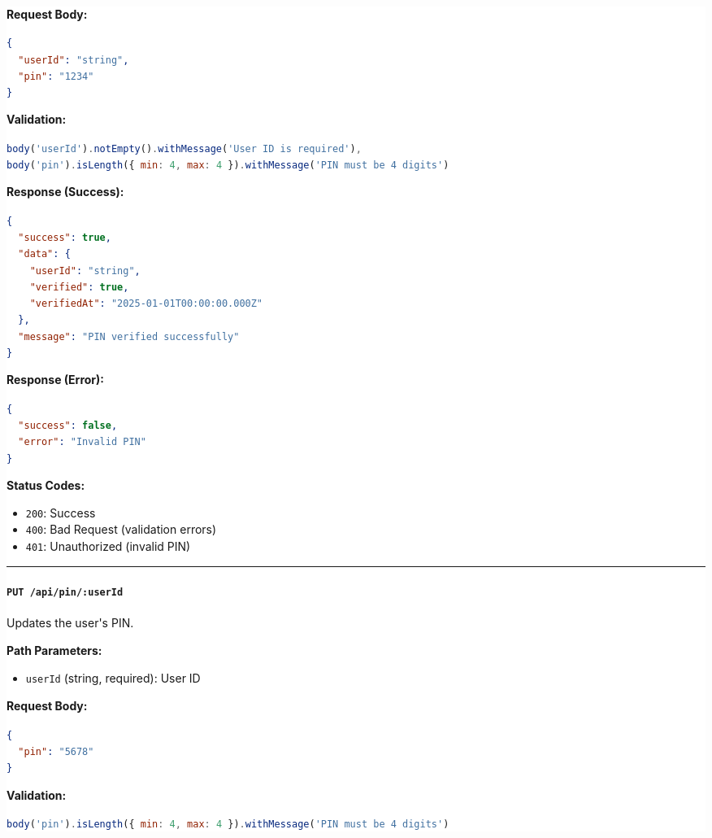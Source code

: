 **Request Body:**
```json
{
  "userId": "string",
  "pin": "1234"
}
```

**Validation:**
```javascript
body('userId').notEmpty().withMessage('User ID is required'),
body('pin').isLength({ min: 4, max: 4 }).withMessage('PIN must be 4 digits')
```

**Response (Success):**
```json
{
  "success": true,
  "data": {
    "userId": "string",
    "verified": true,
    "verifiedAt": "2025-01-01T00:00:00.000Z"
  },
  "message": "PIN verified successfully"
}
```

**Response (Error):**
```json
{
  "success": false,
  "error": "Invalid PIN"
}
```

**Status Codes:**
- `200`: Success
- `400`: Bad Request (validation errors)
- `401`: Unauthorized (invalid PIN)

---

#### `PUT /api/pin/:userId`
Updates the user's PIN.

**Path Parameters:**
- `userId` (string, required): User ID

**Request Body:**
```json
{
  "pin": "5678"
}
```

**Validation:**
```javascript
body('pin').isLength({ min: 4, max: 4 }).withMessage('PIN must be 4 digits')
```
